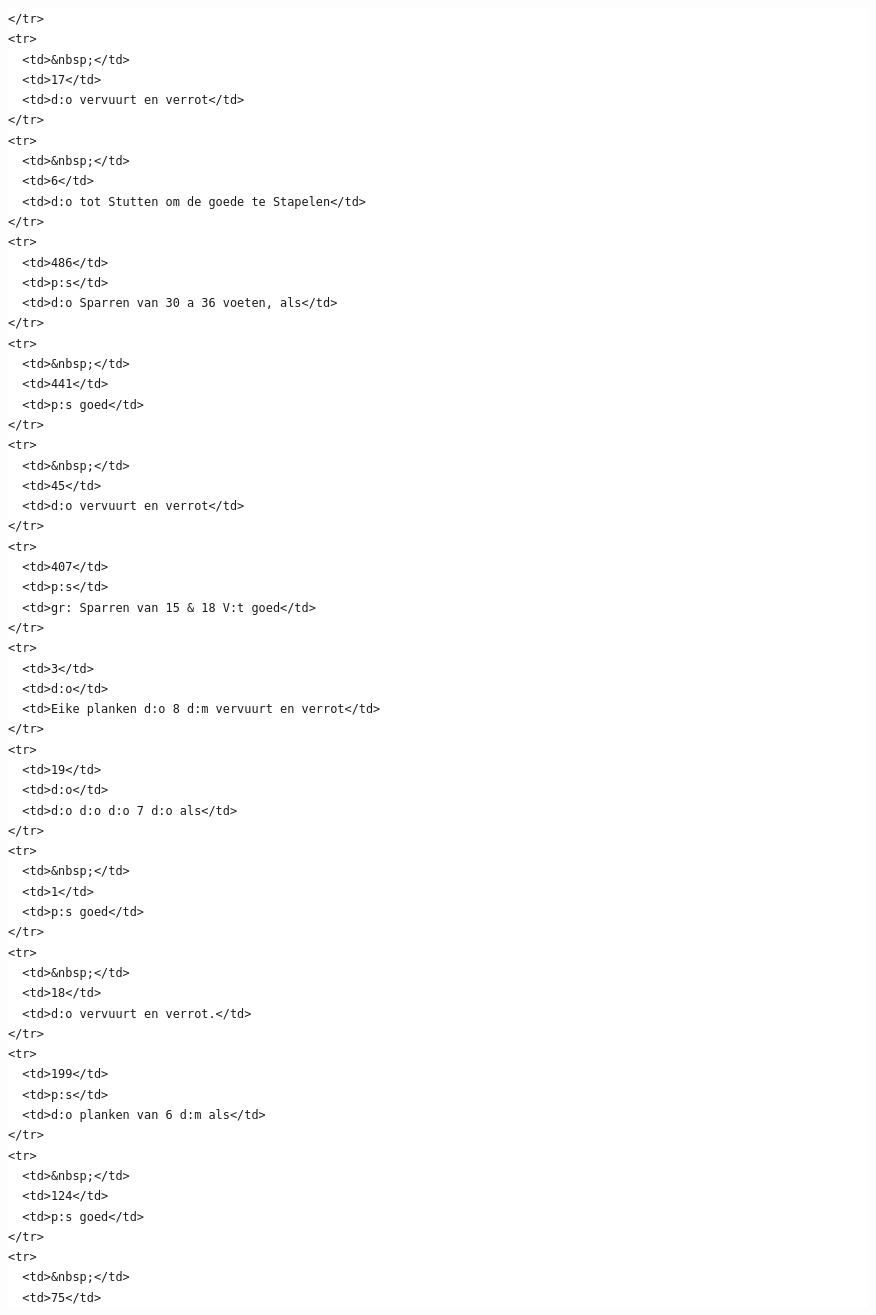     </tr>
    <tr>
      <td>&nbsp;</td>
      <td>17</td>
      <td>d:o vervuurt en verrot</td>
    </tr>
    <tr>
      <td>&nbsp;</td>
      <td>6</td>
      <td>d:o tot Stutten om de goede te Stapelen</td>
    </tr>
    <tr>
      <td>486</td>
      <td>p:s</td>
      <td>d:o Sparren van 30 a 36 voeten, als</td>
    </tr>
    <tr>
      <td>&nbsp;</td>
      <td>441</td>
      <td>p:s goed</td>
    </tr>
    <tr>
      <td>&nbsp;</td>
      <td>45</td>
      <td>d:o vervuurt en verrot</td>
    </tr>
    <tr>
      <td>407</td>
      <td>p:s</td>
      <td>gr: Sparren van 15 & 18 V:t goed</td>
    </tr>
    <tr>
      <td>3</td>
      <td>d:o</td>
      <td>Eike planken d:o 8 d:m vervuurt en verrot</td>
    </tr>
    <tr>
      <td>19</td>
      <td>d:o</td>
      <td>d:o d:o d:o 7 d:o als</td>
    </tr>
    <tr>
      <td>&nbsp;</td>
      <td>1</td>
      <td>p:s goed</td>
    </tr>
    <tr>
      <td>&nbsp;</td>
      <td>18</td>
      <td>d:o vervuurt en verrot.</td>
    </tr>
    <tr>
      <td>199</td>
      <td>p:s</td>
      <td>d:o planken van 6 d:m als</td>
    </tr>
    <tr>
      <td>&nbsp;</td>
      <td>124</td>
      <td>p:s goed</td>
    </tr>
    <tr>
      <td>&nbsp;</td>
      <td>75</td>